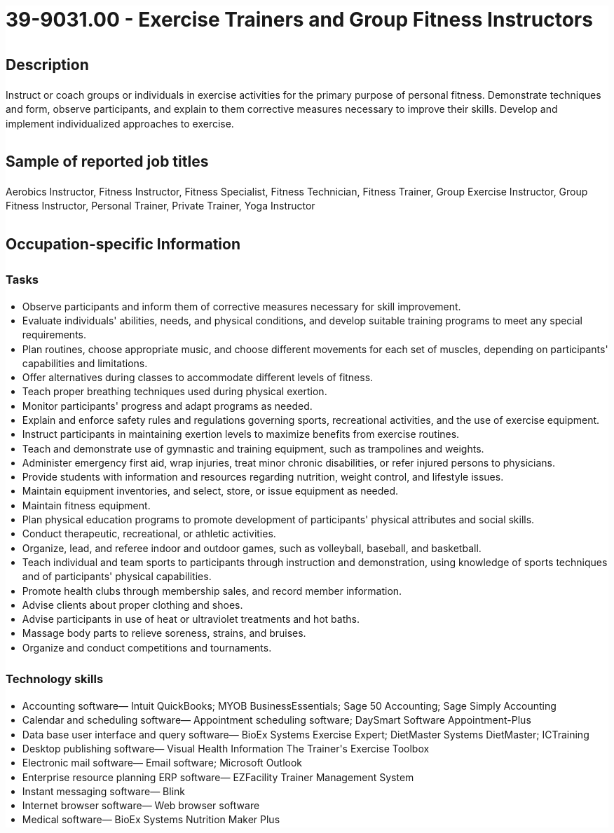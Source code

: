 # 39-9031.00 - Exercise Trainers and Group Fitness Instructors

## Description
Instruct or coach groups or individuals in exercise activities for the primary purpose of personal fitness. Demonstrate techniques and form, observe participants, and explain to them corrective measures necessary to improve their skills. Develop and implement individualized approaches to exercise.

## Sample of reported job titles
Aerobics Instructor, Fitness Instructor, Fitness Specialist, Fitness Technician, Fitness Trainer, Group Exercise Instructor, Group Fitness Instructor, Personal Trainer, Private Trainer, Yoga Instructor

## Occupation-specific Information
### Tasks
- Observe participants and inform them of corrective measures necessary for skill improvement.
- Evaluate individuals' abilities, needs, and physical conditions, and develop suitable training programs to meet any special requirements.
- Plan routines, choose appropriate music, and choose different movements for each set of muscles, depending on participants' capabilities and limitations.
- Offer alternatives during classes to accommodate different levels of fitness.
- Teach proper breathing techniques used during physical exertion.
- Monitor participants' progress and adapt programs as needed.
- Explain and enforce safety rules and regulations governing sports, recreational activities, and the use of exercise equipment.
- Instruct participants in maintaining exertion levels to maximize benefits from exercise routines.
- Teach and demonstrate use of gymnastic and training equipment, such as trampolines and weights.
- Administer emergency first aid, wrap injuries, treat minor chronic disabilities, or refer injured persons to physicians.
- Provide students with information and resources regarding nutrition, weight control, and lifestyle issues.
- Maintain equipment inventories, and select, store, or issue equipment as needed.
- Maintain fitness equipment.
- Plan physical education programs to promote development of participants' physical attributes and social skills.
- Conduct therapeutic, recreational, or athletic activities.
- Organize, lead, and referee indoor and outdoor games, such as volleyball, baseball, and basketball.
- Teach individual and team sports to participants through instruction and demonstration, using knowledge of sports techniques and of participants' physical capabilities.
- Promote health clubs through membership sales, and record member information.
- Advise clients about proper clothing and shoes.
- Advise participants in use of heat or ultraviolet treatments and hot baths.
- Massage body parts to relieve soreness, strains, and bruises.
- Organize and conduct competitions and tournaments.

### Technology skills
- Accounting software— Intuit QuickBooks; MYOB BusinessEssentials; Sage 50 Accounting; Sage Simply Accounting
- Calendar and scheduling software— Appointment scheduling software; DaySmart Software Appointment-Plus
- Data base user interface and query software— BioEx Systems Exercise Expert; DietMaster Systems DietMaster; ICTraining
- Desktop publishing software— Visual Health Information The Trainer's Exercise Toolbox
- Electronic mail software— Email software; Microsoft Outlook
- Enterprise resource planning ERP software— EZFacility Trainer Management System
- Instant messaging software— Blink
- Internet browser software— Web browser software
- Medical software— BioEx Systems Nutrition Maker Plus